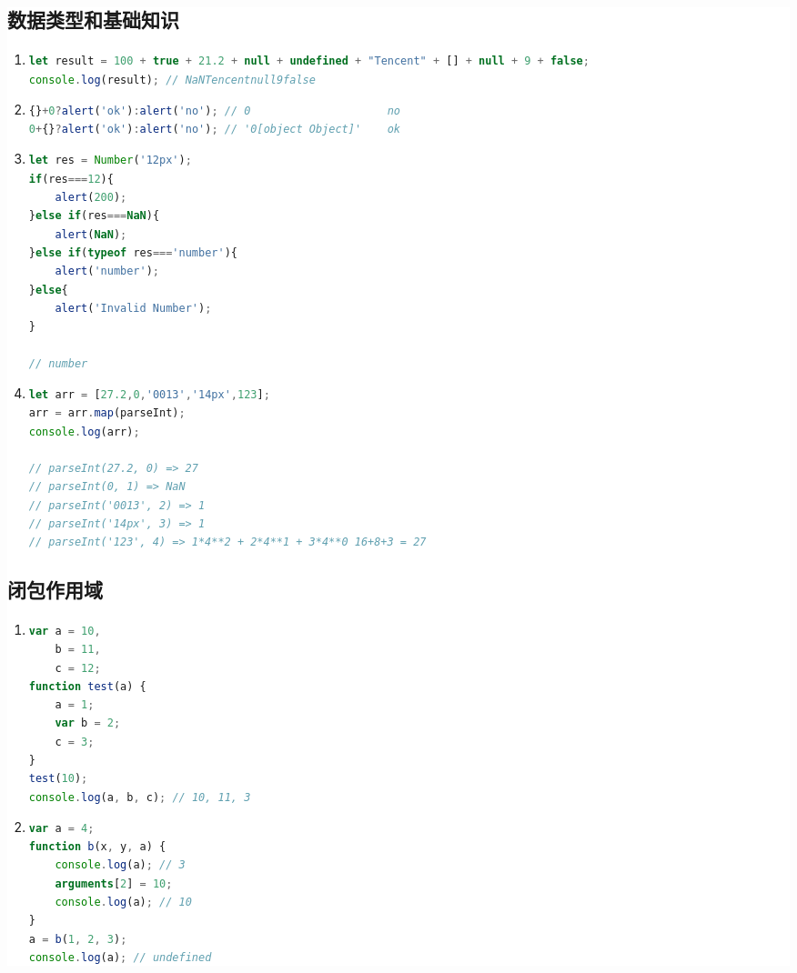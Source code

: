## 数据类型和基础知识

1. ```js
   let result = 100 + true + 21.2 + null + undefined + "Tencent" + [] + null + 9 + false;
   console.log(result); // NaNTencentnull9false
   ```

2. ```js
   {}+0?alert('ok'):alert('no'); // 0                     no
   0+{}?alert('ok'):alert('no'); // '0[object Object]'    ok
   ```

3. ```js
   let res = Number('12px');
   if(res===12){
       alert(200);
   }else if(res===NaN){
       alert(NaN);
   }else if(typeof res==='number'){
       alert('number');
   }else{
       alert('Invalid Number');
   }
   
   // number
   ```

4. ```js
   let arr = [27.2,0,'0013','14px',123];
   arr = arr.map(parseInt);
   console.log(arr);
   
   // parseInt(27.2, 0) => 27
   // parseInt(0, 1) => NaN
   // parseInt('0013', 2) => 1
   // parseInt('14px', 3) => 1
   // parseInt('123', 4) => 1*4**2 + 2*4**1 + 3*4**0 16+8+3 = 27
   ```

## 闭包作用域

1. ```js
   var a = 10,
       b = 11,
       c = 12;
   function test(a) {
       a = 1;
       var b = 2;
       c = 3;
   }
   test(10);
   console.log(a, b, c); // 10, 11, 3
   ```

2. ```js
   var a = 4;
   function b(x, y, a) {
       console.log(a); // 3
       arguments[2] = 10;
       console.log(a); // 10
   }
   a = b(1, 2, 3);
   console.log(a); // undefined
   ```

